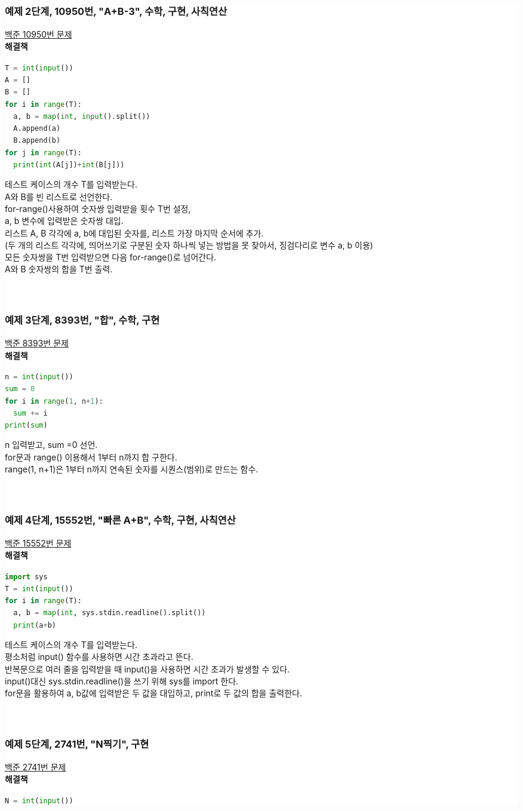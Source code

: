 ### 예제 2단계, 10950번, "A+B\-3", 수학, 구현, 사칙연산
[백준 10950번 문제](https://www.acmicpc.net/problem/10950)  
**해결책**  
```python
T = int(input())
A = []
B = []
for i in range(T):
  a, b = map(int, input().split())
  A.append(a)
  B.append(b)
for j in range(T):
  print(int(A[j])+int(B[j]))
```
테스트 케이스의 개수 T를 입력받는다.  
A와 B를 빈 리스트로 선언한다.  
for-range()사용하여 숫자쌍 입력받을 횟수 T번 설정,  
a, b 변수에 입력받은 숫자쌍 대입.  
리스트 A, B 각각에 a, b에 대입된 숫자를, 리스트 가장 마지막 순서에 추가.  
(두 개의 리스트 각각에, 띄어쓰기로 구분된 숫자 하나씩 넣는 방법을 못 찾아서, 징검다리로 변수 a, b 이용)  
모든 숫자쌍을 T번 입력받으면 다음 for-range()로 넘어간다.  
A와 B 숫자쌍의 합을 T번 출력.  
<br>
<br>

### 예제 3단계, 8393번, "합", 수학, 구현
[백준 8393번 문제](https://www.acmicpc.net/problem/8393)  
**해결책**   
```python
n = int(input())
sum = 0
for i in range(1, n+1):
  sum += i
print(sum)
```
n 입력받고, sum =0 선언.   
for문과 range() 이용해서 1부터 n까지 합 구한다.  
range(1, n\+1)은 1부터 n까지 연속된 숫자를 시퀀스(범위)로 만드는 함수.  
<br>
<br>

### 예제 4단계, 15552번, "빠른 A\+B", 수학, 구현, 사칙연산
[백준 15552번 문제](https://www.acmicpc.net/problem/15552)  
**해결책**  
```python
import sys
T = int(input())
for i in range(T):
  a, b = map(int, sys.stdin.readline().split())
  print(a+b)
```
테스트 케이스의 개수 T를 입력받는다.  
평소처럼 input() 함수를 사용하면 시간 초과라고 뜬다.  
반복문으로 여러 줄을 입력받을 때 input()을 사용하면 시간 초과가 발생할 수 있다.  
input()대신 sys.stdin.readline()을 쓰기 위해 sys를 import 한다.  
for문을 활용하여 a, b값에 입력받은 두 값을 대입하고, print로 두 값의 합을 출력한다.  
<br>
<br>
### 예제 5단계, 2741번, "N찍기", 구현
[백준 2741번 문제](https://www.acmicpc.net/problem/2741)  
**해결책**  
```python
N = int(input())
```
